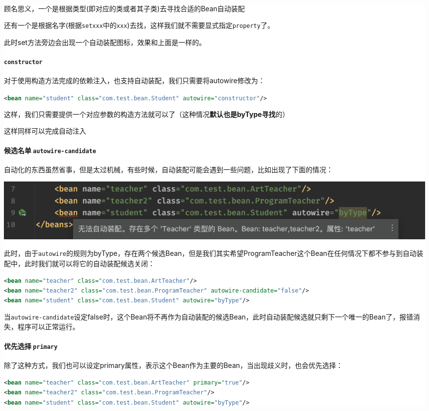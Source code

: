 顾名思义，一个是根据类型(即对应的类或者其子类)去寻找合适的Bean自动装配

还有一个是根据名字(根据`setxxx`中的`xxx`)去找，这样我们就不需要显式指定`property`了。

此时set方法旁边会出现一个自动装配图标，效果和上面是一样的。

#### `constructor`

对于使用构造方法完成的依赖注入，也支持自动装配，我们只需要将autowire修改为：

```xml
<bean name="student" class="com.test.bean.Student" autowire="constructor"/>
```

这样，我们只需要提供一个对应参数的构造方法就可以了（这种情况**默认也是byType寻找**的）

这样同样可以完成自动注入

#### 候选名单 `autowire-candidate`

自动化的东西虽然省事，但是太过机械，有些时候，自动装配可能会遇到一些问题，比如出现了下面的情况：

![alt text](img/13.png)

此时，由于`autowire`的规则为byType，存在两个候选Bean，但是我们其实希望ProgramTeacher这个Bean在任何情况下都不参与到自动装配中，此时我们就可以将它的自动装配候选关闭：

```xml
<bean name="teacher" class="com.test.bean.ArtTeacher"/>
<bean name="teacher2" class="com.test.bean.ProgramTeacher" autowire-candidate="false"/>
<bean name="student" class="com.test.bean.Student" autowire="byType"/>
```

当`autowire-candidate`设定false时，这个Bean将不再作为自动装配的候选Bean，此时自动装配候选就只剩下一个唯一的Bean了，报错消失，程序可以正常运行。

#### 优先选择 `primary`

除了这种方式，我们也可以设定primary属性，表示这个Bean作为主要的Bean，当出现歧义时，也会优先选择：

```xml
<bean name="teacher" class="com.test.bean.ArtTeacher" primary="true"/>
<bean name="teacher2" class="com.test.bean.ProgramTeacher"/>
<bean name="student" class="com.test.bean.Student" autowire="byType"/>
```
